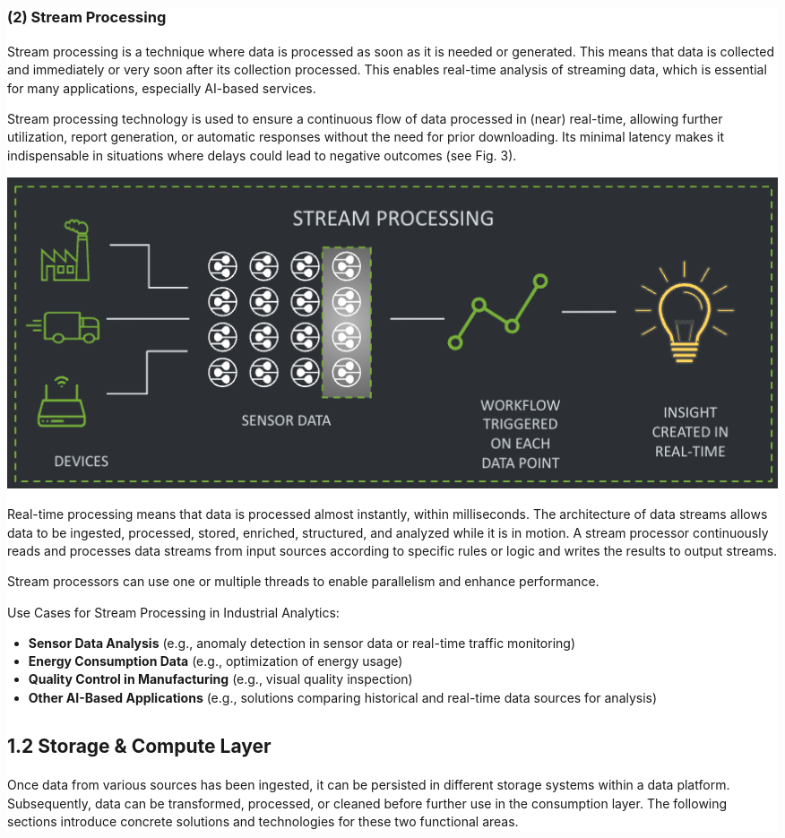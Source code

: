 ### **(2) Stream Processing**

Stream processing is a technique where data is processed as soon as it is needed or generated. This means that data is collected and immediately or very soon after its collection processed. This enables real-time analysis of streaming data, which is essential for many applications, especially AI-based services.

Stream processing technology is used to ensure a continuous flow of data processed in (near) real-time, allowing further utilization, report generation, or automatic responses without the need for prior downloading. Its minimal latency makes it indispensable in situations where delays could lead to negative outcomes (see Fig. 3).

![Stream Processing](/images/post7_streamProcessing.png)


Real-time processing means that data is processed almost instantly, within milliseconds. The architecture of data streams allows data to be ingested, processed, stored, enriched, structured, and analyzed while it is in motion. A stream processor continuously reads and processes data streams from input sources according to specific rules or logic and writes the results to output streams.

Stream processors can use one or multiple threads to enable parallelism and enhance performance.

Use Cases for Stream Processing in Industrial Analytics:

- **Sensor Data Analysis** (e.g., anomaly detection in sensor data or real-time traffic monitoring)
- **Energy Consumption Data** (e.g., optimization of energy usage)
- **Quality Control in Manufacturing** (e.g., visual quality inspection)
- **Other AI-Based Applications** (e.g., solutions comparing historical and real-time data sources for analysis)


1.2 Storage & Compute Layer
------


Once data from various sources has been ingested, it can be persisted in different storage systems within a data platform. Subsequently, data can be transformed, processed, or cleaned before further use in the consumption layer. The following sections introduce concrete solutions and technologies for these two functional areas.
